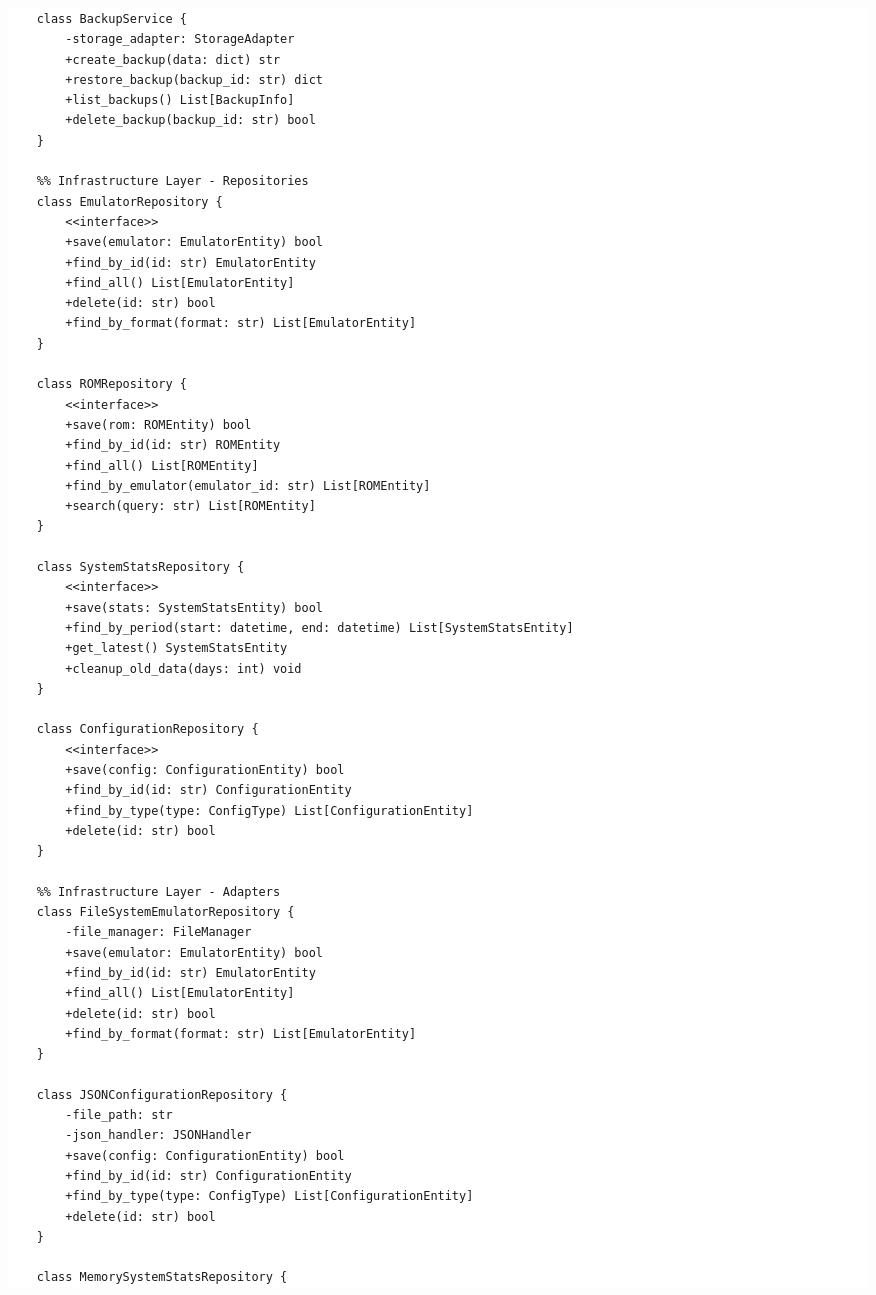 ```mermaid
    class BackupService {
        -storage_adapter: StorageAdapter
        +create_backup(data: dict) str
        +restore_backup(backup_id: str) dict
        +list_backups() List[BackupInfo]
        +delete_backup(backup_id: str) bool
    }

    %% Infrastructure Layer - Repositories
    class EmulatorRepository {
        <<interface>>
        +save(emulator: EmulatorEntity) bool
        +find_by_id(id: str) EmulatorEntity
        +find_all() List[EmulatorEntity]
        +delete(id: str) bool
        +find_by_format(format: str) List[EmulatorEntity]
    }

    class ROMRepository {
        <<interface>>
        +save(rom: ROMEntity) bool
        +find_by_id(id: str) ROMEntity
        +find_all() List[ROMEntity]
        +find_by_emulator(emulator_id: str) List[ROMEntity]
        +search(query: str) List[ROMEntity]
    }

    class SystemStatsRepository {
        <<interface>>
        +save(stats: SystemStatsEntity) bool
        +find_by_period(start: datetime, end: datetime) List[SystemStatsEntity]
        +get_latest() SystemStatsEntity
        +cleanup_old_data(days: int) void
    }

    class ConfigurationRepository {
        <<interface>>
        +save(config: ConfigurationEntity) bool
        +find_by_id(id: str) ConfigurationEntity
        +find_by_type(type: ConfigType) List[ConfigurationEntity]
        +delete(id: str) bool
    }

    %% Infrastructure Layer - Adapters
    class FileSystemEmulatorRepository {
        -file_manager: FileManager
        +save(emulator: EmulatorEntity) bool
        +find_by_id(id: str) EmulatorEntity
        +find_all() List[EmulatorEntity]
        +delete(id: str) bool
        +find_by_format(format: str) List[EmulatorEntity]
    }

    class JSONConfigurationRepository {
        -file_path: str
        -json_handler: JSONHandler
        +save(config: ConfigurationEntity) bool
        +find_by_id(id: str) ConfigurationEntity
        +find_by_type(type: ConfigType) List[ConfigurationEntity]
        +delete(id: str) bool
    }

    class MemorySystemStatsRepository {
```